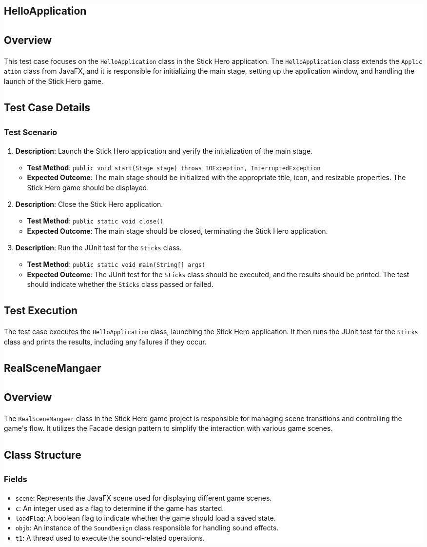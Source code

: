 ## HelloApplication 

## Overview

This test case focuses on the `HelloApplication` class in the Stick Hero application. The `HelloApplication` class extends the `Application` class from JavaFX, and it is responsible for initializing the main stage, setting up the application window, and handling the launch of the Stick Hero game.

## Test Case Details



### Test Scenario

1. **Description**: Launch the Stick Hero application and verify the initialization of the main stage.
   - **Test Method**: `public void start(Stage stage) throws IOException, InterruptedException`
   - **Expected Outcome**: The main stage should be initialized with the appropriate title, icon, and resizable properties. The Stick Hero game should be displayed.

2. **Description**: Close the Stick Hero application.
   - **Test Method**: `public static void close()`
   - **Expected Outcome**: The main stage should be closed, terminating the Stick Hero application.

3. **Description**: Run the JUnit test for the `Sticks` class.
   - **Test Method**: `public static void main(String[] args)`
   - **Expected Outcome**: The JUnit test for the `Sticks` class should be executed, and the results should be printed. The test should indicate whether the `Sticks` class passed or failed.

## Test Execution

The test case executes the `HelloApplication` class, launching the Stick Hero application. It then runs the JUnit test for the `Sticks` class and prints the results, including any failures if they occur.




## RealSceneMangaer

## Overview

The `RealSceneMangaer` class in the Stick Hero game project is responsible for managing scene transitions and controlling the game's flow. It utilizes the Facade design pattern to simplify the interaction with various game scenes.

## Class Structure

### Fields

- `scene`: Represents the JavaFX scene used for displaying different game scenes.
- `c`: An integer used as a flag to determine if the game has started.
- `loadFlag`: A boolean flag to indicate whether the game should load a saved state.
- `objb`: An instance of the `SoundDesign` class responsible for handling sound effects.
- `t1`: A thread used to execute the sound-related operations.

